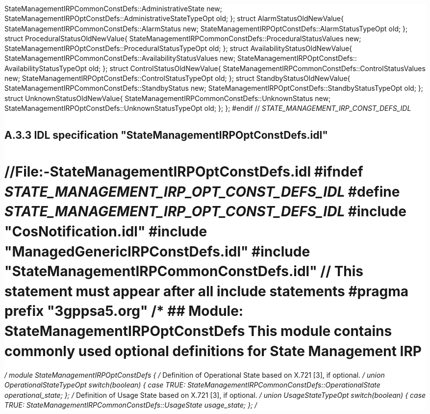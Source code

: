 StateManagementIRPCommonConstDefs::AdministrativeState new;
StateManagementIRPOptConstDefs::AdministrativeStateTypeOpt old;
};
struct AlarmStatusOldNewValue{
StateManagementIRPCommonConstDefs::AlarmStatus new;
StateManagementIRPOptConstDefs::AlarmStatusTypeOpt old;
};
struct ProceduralStatusOldNewValue{
StateManagementIRPCommonConstDefs::ProceduralStatusValues new;
StateManagementIRPOptConstDefs::ProceduralStatusTypeOpt old;
};
struct AvailabilityStatusOldNewValue{
StateManagementIRPCommonConstDefs::AvailabilityStatusValues new;
StateManagementIRPOptConstDefs:: AvailabilityStatusTypeOpt old;
};
struct ControlStatusOldNewValue{
StateManagementIRPCommonConstDefs::ControlStatusValues new;
StateManagementIRPOptConstDefs::ControlStatusTypeOpt old;
};
struct StandbyStatusOldNewValue{
StateManagementIRPCommonConstDefs::StandbyStatus new;
StateManagementIRPOptConstDefs::StandbyStatusTypeOpt old;
};
struct UnknownStatusOldNewValue{
StateManagementIRPCommonConstDefs::UnknownStatus new;
StateManagementIRPOptConstDefs::UnknownStatusTypeOpt old;
};
};
#endif // _STATE_MANAGEMENT_IRP_CONST_DEFS_IDL_
## A.3.3 IDL specification "StateManagementIRPOptConstDefs.idl"
//File:-StateManagementIRPOptConstDefs.idl
#ifndef _STATE_MANAGEMENT_IRP_OPT_CONST_DEFS_IDL_
#define _STATE_MANAGEMENT_IRP_OPT_CONST_DEFS_IDL_
#include \"CosNotification.idl\"
#include \"ManagedGenericIRPConstDefs.idl\"
#include \"StateManagementIRPCommonConstDefs.idl\"
// This statement must appear after all include statements
#pragma prefix \"3gppsa5.org\"
/* ## Module: StateManagementIRPOptConstDefs
This module contains commonly used optional definitions for State Management
IRP
================================================================================
*/
module StateManagementIRPOptConstDefs
{
/*
Definition of Operational State based on X.721 [3], if optional.
*/
union OperationalStateTypeOpt switch(boolean)
{
case TRUE: StateManagementIRPCommonConstDefs::OperationalState
operational_state;
};
/*
Definition of Usage State based on X.721 [3], if optional.
*/
union UsageStateTypeOpt switch(boolean)
{
case TRUE: StateManagementIRPCommonConstDefs::UsageState usage_state;
};
/*